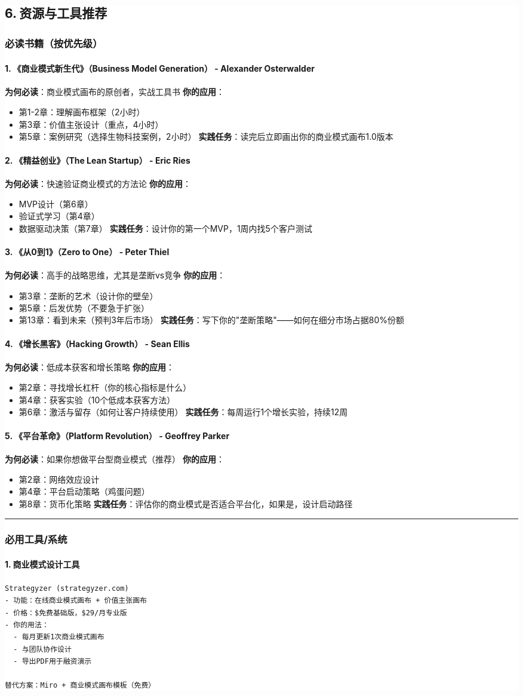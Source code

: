 
## 6. 资源与工具推荐

### 必读书籍（按优先级）

#### 1. **《商业模式新生代》（Business Model Generation）** - Alexander Osterwalder
**为何必读**：商业模式画布的原创者，实战工具书
**你的应用**：
- 第1-2章：理解画布框架（2小时）
- 第3章：价值主张设计（重点，4小时）
- 第5章：案例研究（选择生物科技案例，2小时）
**实践任务**：读完后立即画出你的商业模式画布1.0版本

#### 2. **《精益创业》（The Lean Startup）** - Eric Ries
**为何必读**：快速验证商业模式的方法论
**你的应用**：
- MVP设计（第6章）
- 验证式学习（第4章）
- 数据驱动决策（第7章）
**实践任务**：设计你的第一个MVP，1周内找5个客户测试

#### 3. **《从0到1》（Zero to One）** - Peter Thiel
**为何必读**：高手的战略思维，尤其是垄断vs竞争
**你的应用**：
- 第3章：垄断的艺术（设计你的壁垒）
- 第5章：后发优势（不要急于扩张）
- 第13章：看到未来（预判3年后市场）
**实践任务**：写下你的"垄断策略"——如何在细分市场占据80%份额

#### 4. **《增长黑客》（Hacking Growth）** - Sean Ellis
**为何必读**：低成本获客和增长策略
**你的应用**：
- 第2章：寻找增长杠杆（你的核心指标是什么）
- 第4章：获客实验（10个低成本获客方法）
- 第6章：激活与留存（如何让客户持续使用）
**实践任务**：每周运行1个增长实验，持续12周

#### 5. **《平台革命》（Platform Revolution）** - Geoffrey Parker
**为何必读**：如果你想做平台型商业模式（推荐）
**你的应用**：
- 第2章：网络效应设计
- 第4章：平台启动策略（鸡蛋问题）
- 第8章：货币化策略
**实践任务**：评估你的商业模式是否适合平台化，如果是，设计启动路径

---

### 必用工具/系统

#### 1. **商业模式设计工具**
```
Strategyzer (strategyzer.com)
- 功能：在线商业模式画布 + 价值主张画布
- 价格：$免费基础版，$29/月专业版
- 你的用法：
  - 每月更新1次商业模式画布
  - 与团队协作设计
  - 导出PDF用于融资演示

替代方案：Miro + 商业模式画布模板（免费）
```
